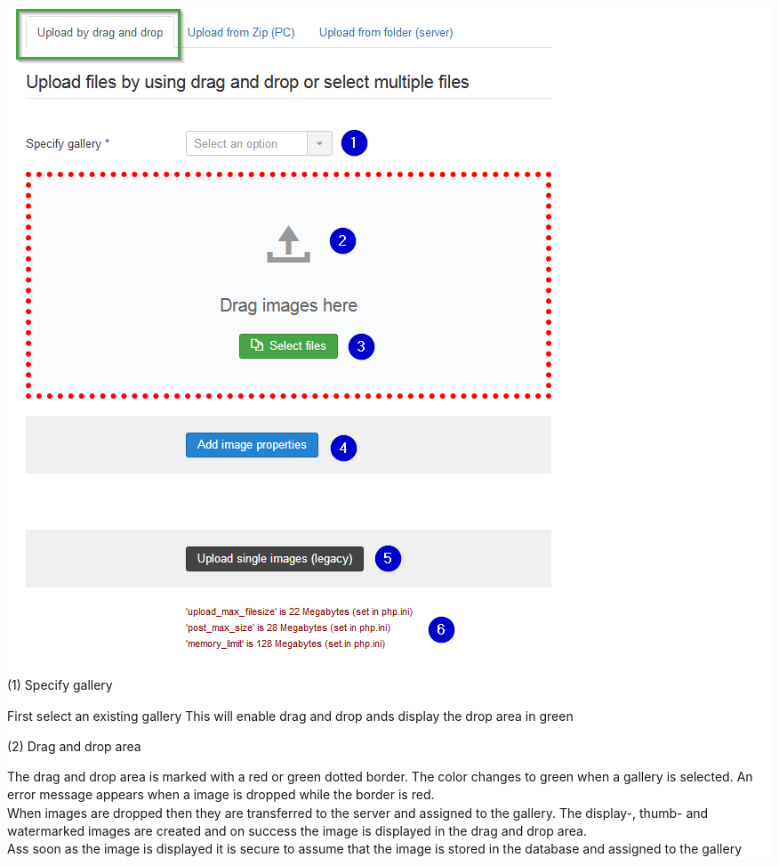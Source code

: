 ![Drag and Drop](https://github.com/RSGallery2/RSGallery2_Project/blob/master/Documentation/ImagesUsedInDoc/Upload.DragAndDrop.01.png?raw=true)

(1) Specify gallery

First select an existing gallery This will enable drag and drop ands display the drop area in green

(2) Drag and drop area

The drag and drop area is marked with a red or green dotted border. The color changes to green when a gallery is selected. An error message appears when a image is dropped while the border is red.  
When images are dropped then they are transferred to the server and assigned to the gallery. The display-, thumb- and watermarked images are created and on success the image is displayed in the drag and drop area.  
Ass soon as the image is displayed it is secure to assume that the image is stored in the database and assigned to the gallery
